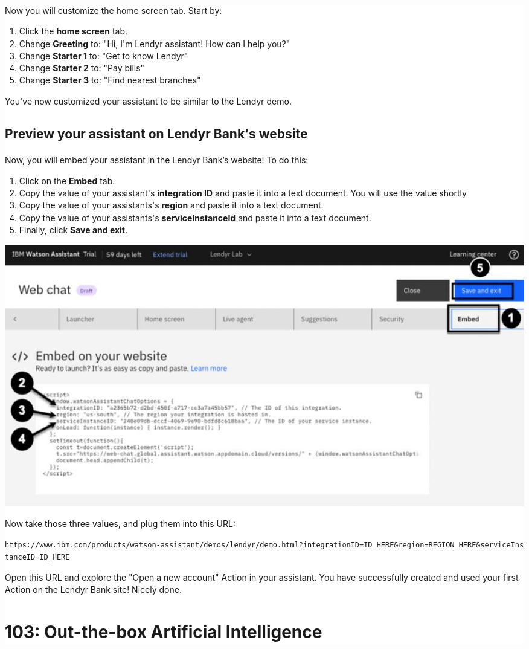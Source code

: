 
Now you will customize the home screen tab. Start by:

1. Click the **home screen** tab.
2. Change **Greeting** to: "Hi, I'm Lendyr assistant! How can I help you?"
3. Change **Starter 1** to: "Get to know Lendyr"
4. Change **Starter 2** to: "Pay bills"
5. Change **Starter 3** to: "Find nearest branches"

You've now customized your assistant to be similar to the Lendyr demo.

## Preview your assistant on Lendyr Bank's website

Now, you will embed your assistant in the Lendyr Bank’s website! To do this:

1. Click on the **Embed** tab.
2. Copy the value of your assistant's **integration ID** and paste it into a text document. You will use the value shortly
3. Copy the value of your assistants's **region** and paste it into a text document. 
4. Copy the value of your assistants's **serviceInstanceId** and paste it into a text document.
5. Finally, click **Save and exit**.

![](./images/102/image-047.jpg)

Now take those three values, and plug them into this URL:

`https://www.ibm.com/products/watson-assistant/demos/lendyr/demo.html?integrationID=ID_HERE&region=REGION_HERE&serviceInstanceID=ID_HERE`

Open this URL and explore the "Open a new account" Action in your assistant. You have successfully created and used your first Action on the Lendyr Bank site! Nicely done.

# 103: Out-the-box Artificial Intelligence
